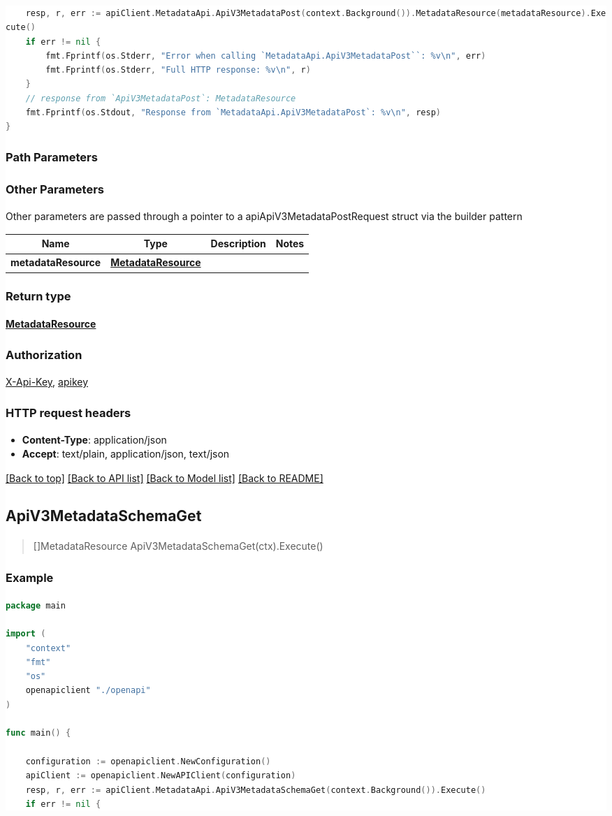 ```go
    resp, r, err := apiClient.MetadataApi.ApiV3MetadataPost(context.Background()).MetadataResource(metadataResource).Execute()
    if err != nil {
        fmt.Fprintf(os.Stderr, "Error when calling `MetadataApi.ApiV3MetadataPost``: %v\n", err)
        fmt.Fprintf(os.Stderr, "Full HTTP response: %v\n", r)
    }
    // response from `ApiV3MetadataPost`: MetadataResource
    fmt.Fprintf(os.Stdout, "Response from `MetadataApi.ApiV3MetadataPost`: %v\n", resp)
}
```

### Path Parameters



### Other Parameters

Other parameters are passed through a pointer to a apiApiV3MetadataPostRequest struct via the builder pattern


Name | Type | Description  | Notes
------------- | ------------- | ------------- | -------------
 **metadataResource** | [**MetadataResource**](MetadataResource.md) |  | 

### Return type

[**MetadataResource**](MetadataResource.md)

### Authorization

[X-Api-Key](../README.md#X-Api-Key), [apikey](../README.md#apikey)

### HTTP request headers

- **Content-Type**: application/json
- **Accept**: text/plain, application/json, text/json

[[Back to top]](#) [[Back to API list]](../README.md#documentation-for-api-endpoints)
[[Back to Model list]](../README.md#documentation-for-models)
[[Back to README]](../README.md)


## ApiV3MetadataSchemaGet

> []MetadataResource ApiV3MetadataSchemaGet(ctx).Execute()



### Example

```go
package main

import (
    "context"
    "fmt"
    "os"
    openapiclient "./openapi"
)

func main() {

    configuration := openapiclient.NewConfiguration()
    apiClient := openapiclient.NewAPIClient(configuration)
    resp, r, err := apiClient.MetadataApi.ApiV3MetadataSchemaGet(context.Background()).Execute()
    if err != nil {
```